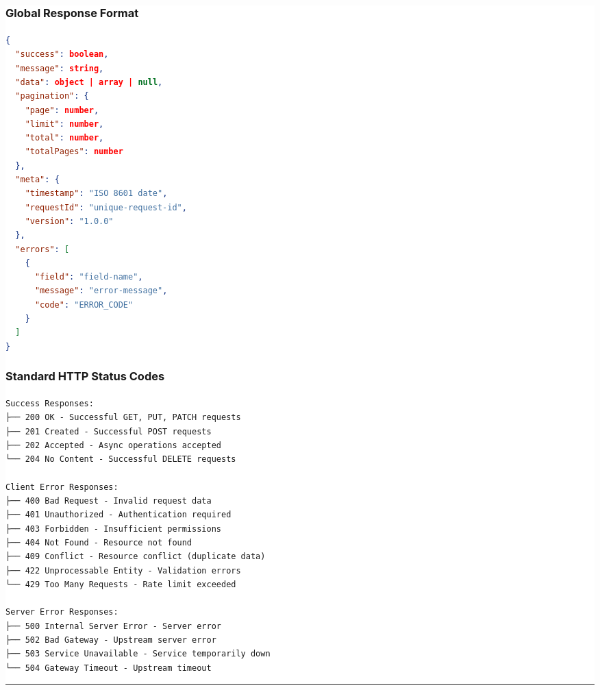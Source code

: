 ### **Global Response Format**
```json
{
  "success": boolean,
  "message": string,
  "data": object | array | null,
  "pagination": {
    "page": number,
    "limit": number,
    "total": number,
    "totalPages": number
  },
  "meta": {
    "timestamp": "ISO 8601 date",
    "requestId": "unique-request-id",
    "version": "1.0.0"
  },
  "errors": [
    {
      "field": "field-name",
      "message": "error-message",
      "code": "ERROR_CODE"
    }
  ]
}
```

### **Standard HTTP Status Codes**
```
Success Responses:
├── 200 OK - Successful GET, PUT, PATCH requests
├── 201 Created - Successful POST requests
├── 202 Accepted - Async operations accepted
└── 204 No Content - Successful DELETE requests

Client Error Responses:
├── 400 Bad Request - Invalid request data
├── 401 Unauthorized - Authentication required
├── 403 Forbidden - Insufficient permissions
├── 404 Not Found - Resource not found
├── 409 Conflict - Resource conflict (duplicate data)
├── 422 Unprocessable Entity - Validation errors
└── 429 Too Many Requests - Rate limit exceeded

Server Error Responses:
├── 500 Internal Server Error - Server error
├── 502 Bad Gateway - Upstream server error
├── 503 Service Unavailable - Service temporarily down
└── 504 Gateway Timeout - Upstream timeout
```

---